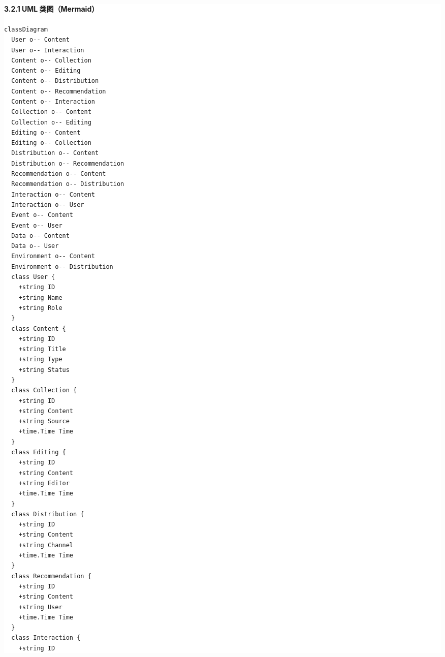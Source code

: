 #### 3.2.1 UML 类图（Mermaid）

```mermaid
classDiagram
  User o-- Content
  User o-- Interaction
  Content o-- Collection
  Content o-- Editing
  Content o-- Distribution
  Content o-- Recommendation
  Content o-- Interaction
  Collection o-- Content
  Collection o-- Editing
  Editing o-- Content
  Editing o-- Collection
  Distribution o-- Content
  Distribution o-- Recommendation
  Recommendation o-- Content
  Recommendation o-- Distribution
  Interaction o-- Content
  Interaction o-- User
  Event o-- Content
  Event o-- User
  Data o-- Content
  Data o-- User
  Environment o-- Content
  Environment o-- Distribution
  class User {
    +string ID
    +string Name
    +string Role
  }
  class Content {
    +string ID
    +string Title
    +string Type
    +string Status
  }
  class Collection {
    +string ID
    +string Content
    +string Source
    +time.Time Time
  }
  class Editing {
    +string ID
    +string Content
    +string Editor
    +time.Time Time
  }
  class Distribution {
    +string ID
    +string Content
    +string Channel
    +time.Time Time
  }
  class Recommendation {
    +string ID
    +string Content
    +string User
    +time.Time Time
  }
  class Interaction {
    +string ID
```